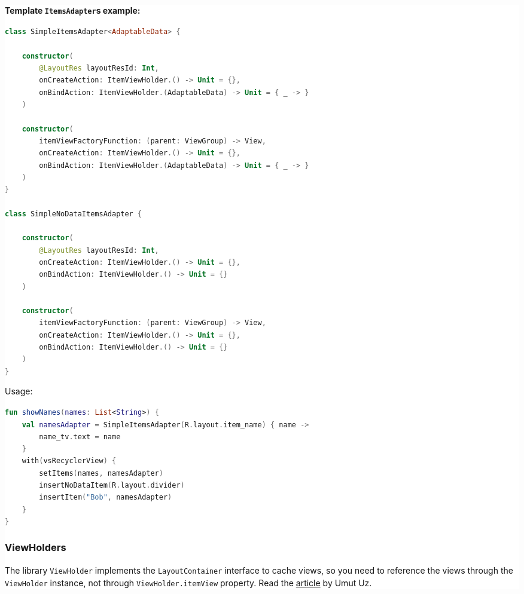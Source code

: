 **Template `ItemsAdapter`s example:**
```kotlin
class SimpleItemsAdapter<AdaptableData> {

    constructor(
        @LayoutRes layoutResId: Int,
        onCreateAction: ItemViewHolder.() -> Unit = {},
        onBindAction: ItemViewHolder.(AdaptableData) -> Unit = { _ -> }
    )

    constructor(
        itemViewFactoryFunction: (parent: ViewGroup) -> View,
        onCreateAction: ItemViewHolder.() -> Unit = {},
        onBindAction: ItemViewHolder.(AdaptableData) -> Unit = { _ -> }
    )
}

class SimpleNoDataItemsAdapter {

    constructor(
        @LayoutRes layoutResId: Int,
        onCreateAction: ItemViewHolder.() -> Unit = {},
        onBindAction: ItemViewHolder.() -> Unit = {}
    )

    constructor(
        itemViewFactoryFunction: (parent: ViewGroup) -> View,
        onCreateAction: ItemViewHolder.() -> Unit = {},
        onBindAction: ItemViewHolder.() -> Unit = {}
    )
}
```
Usage:
```kotlin
fun showNames(names: List<String>) {
    val namesAdapter = SimpleItemsAdapter(R.layout.item_name) { name ->
        name_tv.text = name
    }
    with(vsRecyclerView) {
        setItems(names, namesAdapter)
        insertNoDataItem(R.layout.divider)
        insertItem("Bob", namesAdapter)
    }
}
```

### ViewHolders
The library `ViewHolder` implements the `LayoutContainer` interface to cache views, so you need to reference the views through the `ViewHolder` instance, not through `ViewHolder.itemView` property.
Read the [article](https://proandroiddev.com/kotlin-android-extensions-using-view-binding-the-right-way-707cd0c9e648?gi=10614fba5558) by Umut Uz.
